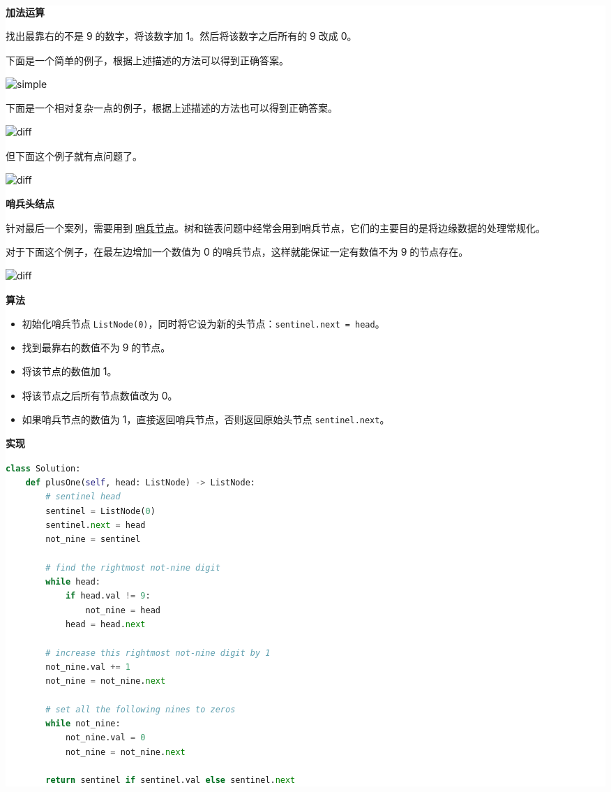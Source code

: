 **加法运算**

找出最靠右的不是 9 的数字，将该数字加 1。然后将该数字之后所有的 9 改成 0。

下面是一个简单的例子，根据上述描述的方法可以得到正确答案。

![simple](https://pic.leetcode-cn.com/Figures/369/simple.png)

下面是一个相对复杂一点的例子，根据上述描述的方法也可以得到正确答案。

![diff](https://pic.leetcode-cn.com/Figures/369/diff.png)

但下面这个例子就有点问题了。

![diff](https://pic.leetcode-cn.com/Figures/369/handle.png)

**哨兵头结点**

针对最后一个案列，需要用到 [哨兵节点](https://en.wikipedia.org/wiki/Sentinel_node)。树和链表问题中经常会用到哨兵节点，它们的主要目的是将边缘数据的处理常规化。
 
对于下面这个例子，在最左边增加一个数值为 0 的哨兵节点，这样就能保证一定有数值不为 9 的节点存在。

![diff](https://pic.leetcode-cn.com/Figures/369/sentinel.png)

**算法**

- 初始化哨兵节点 `ListNode(0)`，同时将它设为新的头节点：`sentinel.next = head`。

- 找到最靠右的数值不为 9 的节点。

- 将该节点的数值加 1。

- 将该节点之后所有节点数值改为 0。

- 如果哨兵节点的数值为 1，直接返回哨兵节点，否则返回原始头节点 `sentinel.next`。

**实现**

```python [solution1-Python]
class Solution:
    def plusOne(self, head: ListNode) -> ListNode:
        # sentinel head
        sentinel = ListNode(0)
        sentinel.next = head
        not_nine = sentinel
        
        # find the rightmost not-nine digit
        while head:
            if head.val != 9:
                not_nine = head
            head = head.next 
        
        # increase this rightmost not-nine digit by 1
        not_nine.val += 1
        not_nine = not_nine.next 
        
        # set all the following nines to zeros
        while not_nine:
            not_nine.val = 0
            not_nine = not_nine.next
        
        return sentinel if sentinel.val else sentinel.next
```
